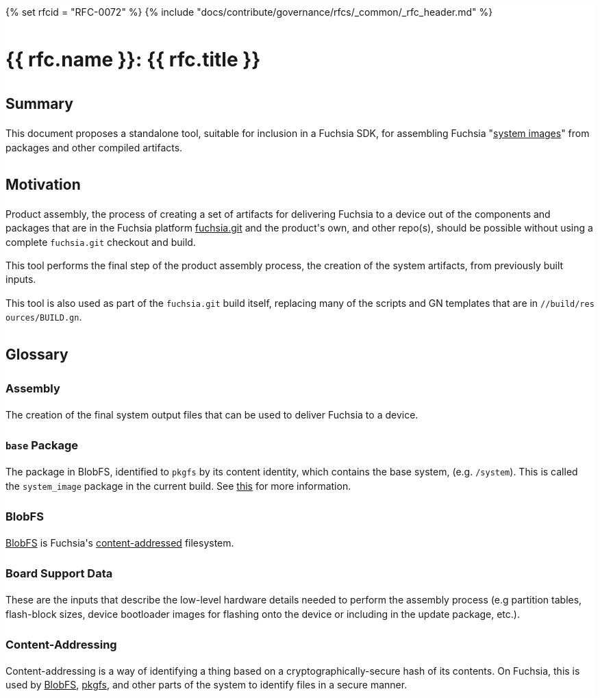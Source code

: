 {% set rfcid = "RFC-0072" %}
{% include "docs/contribute/governance/rfcs/_common/_rfc_header.md" %}
# {{ rfc.name }}: {{ rfc.title }}




## Summary

This document proposes a standalone tool, suitable for inclusion in a Fuchsia
SDK, for assembling Fuchsia "[system images](#system-image-artifacts)" from
packages and other compiled artifacts.

## Motivation

Product assembly, the process of creating a set of artifacts for delivering
Fuchsia to a device out of the components and packages that are in the Fuchsia
platform [fuchsia.git] and the product's own, and other repo(s), should be
possible without using a complete `fuchsia.git` checkout and build.

This tool performs the final step of the product assembly process, the creation
of the system artifacts, from previously built inputs.

This tool is also used as part of the `fuchsia.git` build itself, replacing
many of the scripts and GN templates that are in
`//build/resources/BUILD.gn`.

## Glossary

### Assembly
The creation of the final system output files that can be used to deliver
Fuchsia to a device.

### `base` Package
The package in BlobFS, identified to `pkgfs` by its content identity, which
contains the base system, (e.g. `/system`).  This is called the `system_image`
package in the current build.  See [this][pkgfs-cmd] for more information.

### BlobFS
[BlobFS][blobfs-docs] is Fuchsia's [content-addressed](#content-addressing)
filesystem.

### Board Support Data
These are the inputs that describe the low-level hardware details needed to
perform the assembly process (e.g partition tables, flash-block
sizes, device bootloader images for flashing onto the device or including in the
update package, etc.).

### Content-Addressing
Content-addressing is a way of identifying a thing based on a
cryptographically-secure hash of its contents.  On Fuchsia, this is used by
[BlobFS](#blobfs), [pkgfs][pkgfs], and other parts of the system to identify
files in a secure manner.


[blobfs-docs]: /docs/concepts/filesystems/blobfs.md
[bootstrap]: /docs/concepts/process/everything_between_power_on_and_your_component.md
[build_images_BUILD_gn]: https://fuchsia.googlesource.com/fuchsia/+/7461d8882167e7a9d1b494e3b1734d2c063830fc/build/resources/BUILD.gn#221
[build_package_gni]: https://fuchsia.googlesource.com/fuchsia/+/7461d8882167e7a9d1b494e3b1734d2c063830fc/build/package.gni#604
[fuchsia.git]: https://fuchsia.googlesource.com/fuchsia/
[ffx]: /docs/development/tools/ffx/overview.md
[ffx plugin]: /docs/development/tools/ffx/development/README.md
[merkle-roots]: /docs/concepts/packages/merkleroot.md
[pkgfs]: /docs/concepts/packages/garbage_collection.md
[pkgfs-cmd]: /docs/reference/kernel/kernel_cmdline.md#zirconsystempkgfscmdcommand
[update-pkg]: /docs/concepts/packages/update_pkg.md
[zircon]: /docs/concepts/kernel/README.md